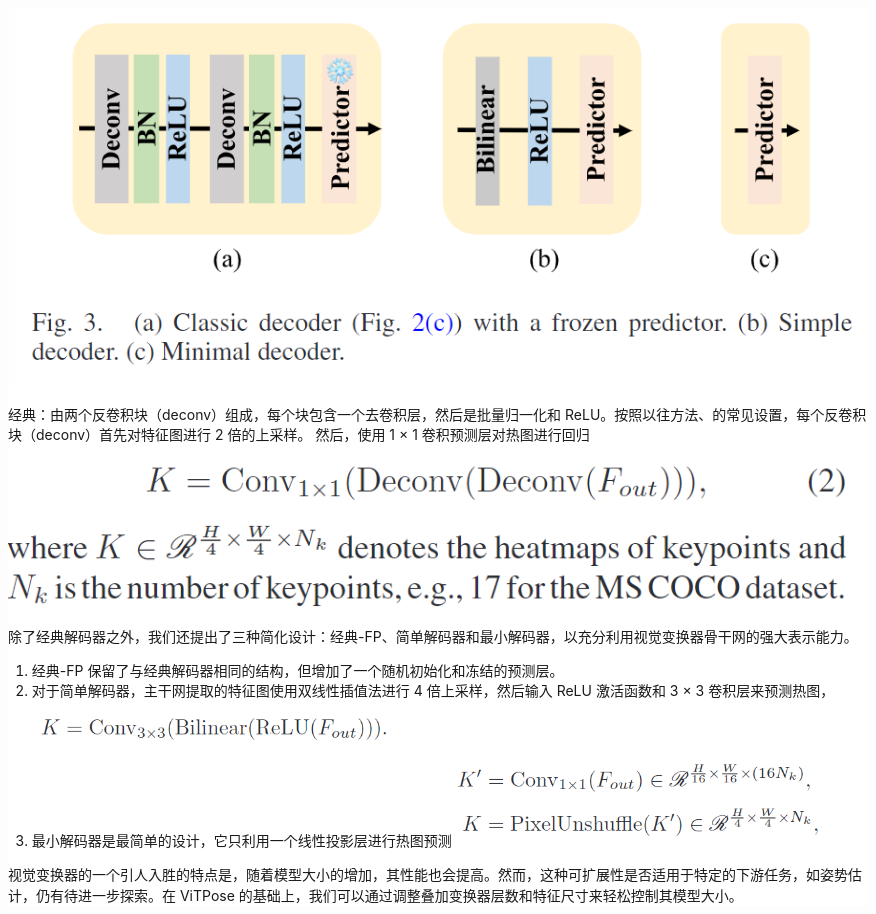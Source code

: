 ![image-20240516165819816](paper阅读.assets/image-20240516165819816.png)

经典：由两个反卷积块（deconv）组成，每个块包含一个去卷积层，然后是批量归一化和 ReLU。按照以往方法、的常见设置，每个反卷积块（deconv）首先对特征图进行 2 倍的上采样。 然后，使用 1 × 1 卷积预测层对热图进行回归

![image-20240516170052625](paper阅读.assets/image-20240516170052625.png)

除了经典解码器之外，我们还提出了三种简化设计：经典-FP、简单解码器和最小解码器，以充分利用视觉变换器骨干网的强大表示能力。

1. 经典-FP 保留了与经典解码器相同的结构，但增加了一个随机初始化和冻结的预测层。
2. 对于简单解码器，主干网提取的特征图使用双线性插值法进行 4 倍上采样，然后输入 ReLU 激活函数和 3 × 3 卷积层来预测热图，<img src="paper阅读.assets/image-20240516172354690.png" alt="image-20240516172354690" style="zoom:67%;" />
3. 最小解码器是最简单的设计，它只利用一个线性投影层进行热图预测<img src="paper阅读.assets/image-20240516172415022.png" alt="image-20240516172415022" style="zoom:67%;" />

视觉变换器的一个引人入胜的特点是，随着模型大小的增加，其性能也会提高。然而，这种可扩展性是否适用于特定的下游任务，如姿势估计，仍有待进一步探索。在 ViTPose 的基础上，我们可以通过调整叠加变换器层数和特征尺寸来轻松控制其模型大小。
